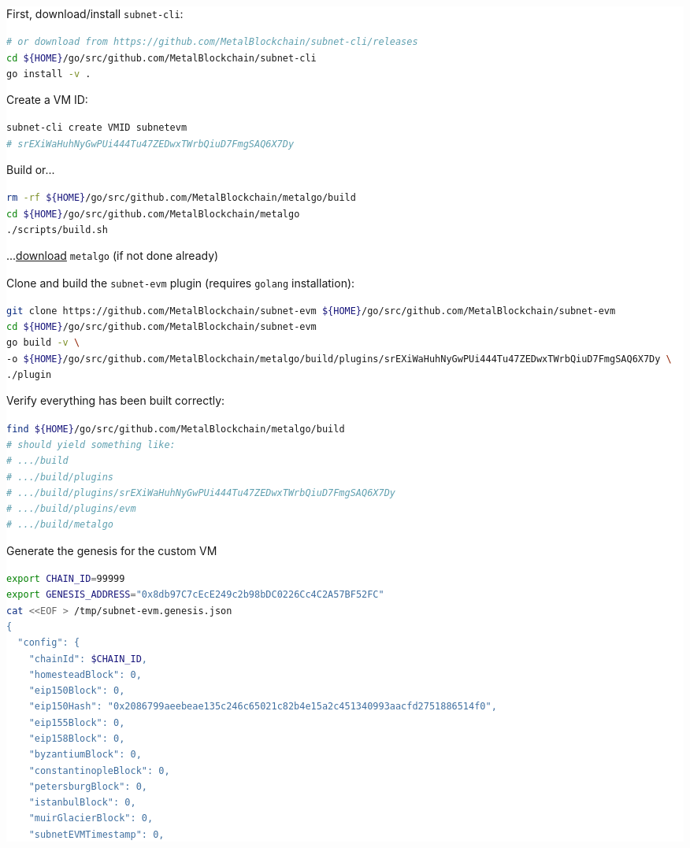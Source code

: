 First, download/install `subnet-cli`:

```bash
# or download from https://github.com/MetalBlockchain/subnet-cli/releases
cd ${HOME}/go/src/github.com/MetalBlockchain/subnet-cli
go install -v .
```

Create a VM ID:

```bash
subnet-cli create VMID subnetevm
# srEXiWaHuhNyGwPUi444Tu47ZEDwxTWrbQiuD7FmgSAQ6X7Dy
```

Build or...

```bash
rm -rf ${HOME}/go/src/github.com/MetalBlockchain/metalgo/build
cd ${HOME}/go/src/github.com/MetalBlockchain/metalgo
./scripts/build.sh
```

...[download](https://github.com/MetalBlockchain/metalgo/releases) `metalgo` (if not done already)

Clone and build the `subnet-evm` plugin (requires `golang` installation):



```bash
git clone https://github.com/MetalBlockchain/subnet-evm ${HOME}/go/src/github.com/MetalBlockchain/subnet-evm
cd ${HOME}/go/src/github.com/MetalBlockchain/subnet-evm
go build -v \
-o ${HOME}/go/src/github.com/MetalBlockchain/metalgo/build/plugins/srEXiWaHuhNyGwPUi444Tu47ZEDwxTWrbQiuD7FmgSAQ6X7Dy \
./plugin
```



Verify everything has been built correctly:

```bash
find ${HOME}/go/src/github.com/MetalBlockchain/metalgo/build
# should yield something like:
# .../build
# .../build/plugins
# .../build/plugins/srEXiWaHuhNyGwPUi444Tu47ZEDwxTWrbQiuD7FmgSAQ6X7Dy
# .../build/plugins/evm
# .../build/metalgo
```

Generate the genesis for the custom VM

```bash
export CHAIN_ID=99999
export GENESIS_ADDRESS="0x8db97C7cEcE249c2b98bDC0226Cc4C2A57BF52FC"
cat <<EOF > /tmp/subnet-evm.genesis.json
{
  "config": {
    "chainId": $CHAIN_ID,
    "homesteadBlock": 0,
    "eip150Block": 0,
    "eip150Hash": "0x2086799aeebeae135c246c65021c82b4e15a2c451340993aacfd2751886514f0",
    "eip155Block": 0,
    "eip158Block": 0,
    "byzantiumBlock": 0,
    "constantinopleBlock": 0,
    "petersburgBlock": 0,
    "istanbulBlock": 0,
    "muirGlacierBlock": 0,
    "subnetEVMTimestamp": 0,
```